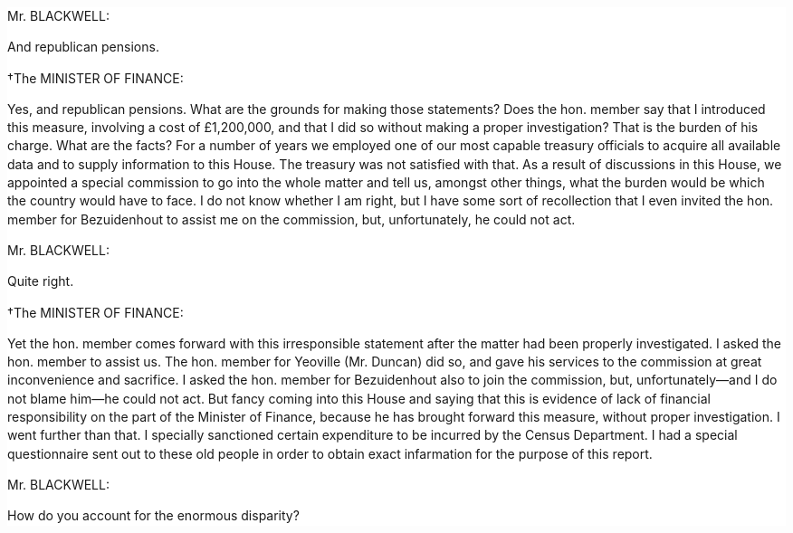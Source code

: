 </speech>

<speech by="#blackwell">

<from>Mr. <person refersTo="hansard_za">BLACKWELL</person>:</from>

<p>And republican pensions.</p>

</speech>

<speech by="#minister_of_finance">

<from>&#x2020;The <person refersTo="hansard_za">MINISTER OF FINANCE</person>:</from>

<p>Yes, and republican pensions. What are the grounds for making those statements&#x003F; Does the hon. member say that I introduced this measure, involving a cost of &#x00A3;1,200,000, and that I did so without making a proper investigation&#x003F; That is the burden of his charge. What are the facts&#x003F; For a number of years we employed one of our most capable treasury officials to acquire all available data and to supply information to this House. The treasury was not satisfied with that. As a result of discussions in this House, we appointed a special commission to go into the whole matter and tell us, amongst other things, what the burden would be which the country would have to face. I do not know whether I am right, but I have some sort of recollection that I even invited the hon. member for Bezuidenhout to assist me on the commission, but, unfortunately, he could not act.</p>

</speech>

<speech by="#blackwell">

<from>Mr. <person refersTo="hansard_za">BLACKWELL</person>:</from>

<p>Quite right.</p>

</speech>

<speech by="#minister_of_finance">

<from>&#x2020;The <person refersTo="hansard_za">MINISTER OF FINANCE</person>:</from>

<p>Yet the hon. member comes forward with this irresponsible statement after the matter had been properly investigated. I asked the hon. member to assist us. The hon. member for Yeoville (Mr. Duncan) did so, and gave his services to the commission at great inconvenience and sacrifice. I asked the hon. member for Bezuidenhout also to join the commission, but, unfortunately&#x2014;and I do not blame him&#x2014;he could not act. But fancy coming into this House and saying that this is evidence of lack of financial responsibility on the part of the Minister of Finance, because he has brought forward this measure, without proper investigation. I went further than that. I specially sanctioned certain <span class="col_2931-2932" refersTo="page_1538"/>expenditure to be incurred by the Census Department. I had a special questionnaire sent out to these old people in order to obtain exact infarmation for the purpose of this report.</p>

</speech>

<speech by="#blackwell">

<from>Mr. <person refersTo="hansard_za">BLACKWELL</person>:</from>

<p>How do you account for the enormous disparity&#x003F;</p>

</speech>

<speech by="#minister_of_finance">
